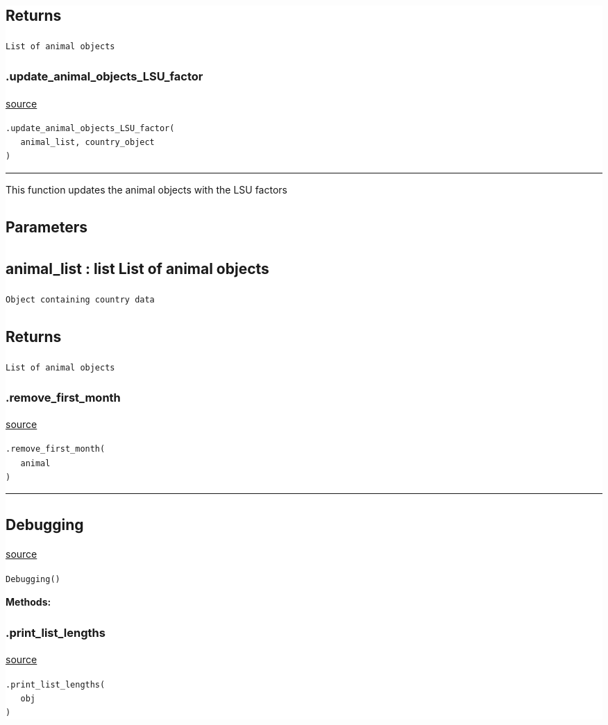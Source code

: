 Returns
-------
    List of animal objects

### .update_animal_objects_LSU_factor
[source](https://github.com/allfed/allfed-integrated-model/blob/master/src/food_system/animal_populations.py/#L2219)
```python
.update_animal_objects_LSU_factor(
   animal_list, country_object
)
```

---
This function updates the animal objects with the LSU factors

Parameters
----------
animal_list : list
List of animal objects
---
    Object containing country data

Returns
-------
    List of animal objects

### .remove_first_month
[source](https://github.com/allfed/allfed-integrated-model/blob/master/src/food_system/animal_populations.py/#L2241)
```python
.remove_first_month(
   animal
)
```


----


## Debugging
[source](https://github.com/allfed/allfed-integrated-model/blob/master/src/food_system/animal_populations.py/#L2249)
```python 
Debugging()
```




**Methods:**


### .print_list_lengths
[source](https://github.com/allfed/allfed-integrated-model/blob/master/src/food_system/animal_populations.py/#L2250)
```python
.print_list_lengths(
   obj
)
```

